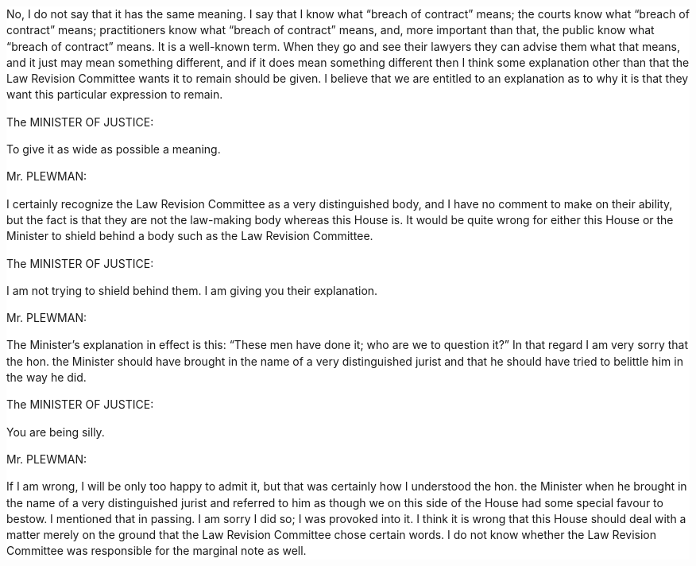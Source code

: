 <p>No, I do not say that it has the same meaning. I say that I know what &#x201C;breach of contract&#x201D; means; the courts know what &#x201C;breach of contract&#x201D; means; practitioners know what &#x201C;breach of contract&#x201D; means, and, more important than that, the public know what &#x201C;breach of contract&#x201D; means. It is a well-known term. When they go and see their lawyers they can advise them what that means, and it just may mean something different, and if it does mean something different then I think some explanation other than that the Law Revision Committee wants it to remain should be given. I believe that we are entitled to an explanation as to why it is that they want this particular expression to remain.</p>

</speech>

<speech by="#minister_of_justice">

<from>The <person refersTo="hansard_za">MINISTER OF JUSTICE</person>:</from>

<p>To give it as wide as possible a meaning.</p>

</speech>

<speech by="#plewman">

<from>Mr. <person refersTo="hansard_za">PLEWMAN</person>:</from>

<p>I certainly recognize the Law Revision Committee as a very distinguished body, and I have no comment to make on their ability, but the fact is that they are not the law-making body whereas this House is. It would be quite wrong for either this House or the Minister to shield behind a body such as the Law Revision Committee.</p>

</speech>

<speech by="#minister_of_justice">

<from>The <person refersTo="hansard_za">MINISTER OF JUSTICE</person>:</from>

<p>I am not trying to shield behind them. I am giving you their explanation.</p>

</speech>

<speech by="#plewman">

<from>Mr. <person refersTo="hansard_za">PLEWMAN</person>:</from>

<p>The Minister&#x2019;s explanation in effect is this: &#x201C;These men have done it; who are we to question it?&#x201D; In that regard I am very sorry that the hon. the Minister should have brought in the name of a very distinguished jurist and that he should have tried to belittle him in the way he did.</p>

</speech>

<speech by="#minister_of_justice">

<from>The <person refersTo="hansard_za">MINISTER OF JUSTICE</person>:</from>

<p>You are being silly.</p>

</speech>

<speech by="#plewman">

<from>Mr. <person refersTo="hansard_za">PLEWMAN</person>:</from>

<p>If I am wrong, I will be only too happy to admit it, but that was certainly how I understood the hon. the Minister when he brought in the name of a very distinguished jurist and referred to him as though we on this side of the House had some special favour to bestow. I mentioned that in passing. I am sorry I did so; I was provoked into it. I think it is wrong that this House should deal with a matter merely on the ground that the Law Revision Committee chose certain words. I do not know whether the Law Revision Committee was responsible for the marginal note as well.</p>
